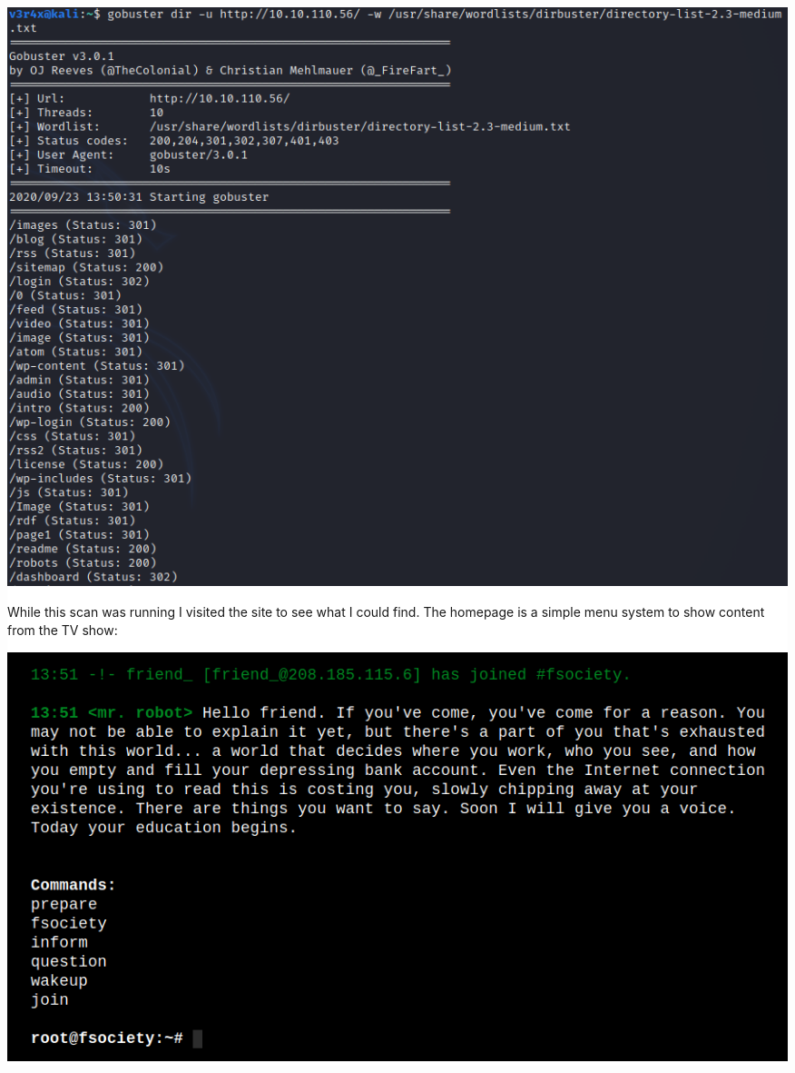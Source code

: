 ![GoBuster](assets/posts/20220112/3_gobuster.png)

While this scan was running I visited the site to see what I could find.  The homepage is a simple menu system to show content from the TV show:

![Home screen](assets/posts/20220112/4_homepage.png)
